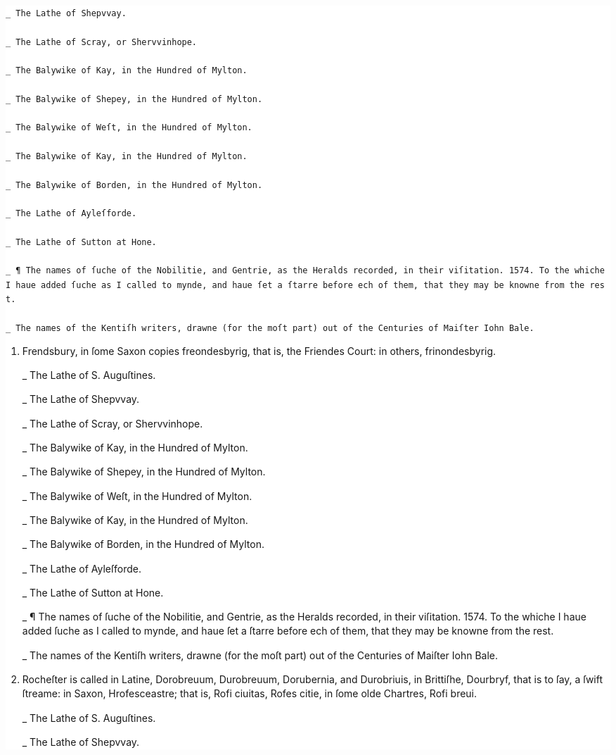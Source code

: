     _ The Lathe of Shepvvay.

    _ The Lathe of Scray, or Shervvinhope.

    _ The Balywike of Kay, in the Hundred of Mylton.

    _ The Balywike of Shepey, in the Hundred of Mylton.

    _ The Balywike of Weſt, in the Hundred of Mylton.

    _ The Balywike of Kay, in the Hundred of Mylton.

    _ The Balywike of Borden, in the Hundred of Mylton.

    _ The Lathe of Ayleſforde.

    _ The Lathe of Sutton at Hone.

    _ ¶ The names of ſuche of the Nobilitie, and Gentrie, as the Heralds recorded, in their viſitation. 1574. To the whiche I haue added ſuche as I called to mynde, and haue ſet a ſtarre before ech of them, that they may be knowne from the rest.

    _ The names of the Kentiſh writers, drawne (for the moſt part) out of the Centuries of Maiſter Iohn Bale.

1. Frendsbury, in ſome Saxon copies freondesbyrig, that is, the Friendes Court: in others, frinondesbyrig.

    _ The Lathe of S. Auguſtines.

    _ The Lathe of Shepvvay.

    _ The Lathe of Scray, or Shervvinhope.

    _ The Balywike of Kay, in the Hundred of Mylton.

    _ The Balywike of Shepey, in the Hundred of Mylton.

    _ The Balywike of Weſt, in the Hundred of Mylton.

    _ The Balywike of Kay, in the Hundred of Mylton.

    _ The Balywike of Borden, in the Hundred of Mylton.

    _ The Lathe of Ayleſforde.

    _ The Lathe of Sutton at Hone.

    _ ¶ The names of ſuche of the Nobilitie, and Gentrie, as the Heralds recorded, in their viſitation. 1574. To the whiche I haue added ſuche as I called to mynde, and haue ſet a ſtarre before ech of them, that they may be knowne from the rest.

    _ The names of the Kentiſh writers, drawne (for the moſt part) out of the Centuries of Maiſter Iohn Bale.

1. Rocheſter is called in Latine, Dorobreuum, Durobreuum, Dorubernia, and Durobriuis, in Brittiſhe, Dourbryf, that is to ſay, a ſwift ſtreame: in Saxon, Hrofesceastre; that is, Rofi ciuitas, Rofes citie, in ſome olde Chartres, Rofi breui.

    _ The Lathe of S. Auguſtines.

    _ The Lathe of Shepvvay.
